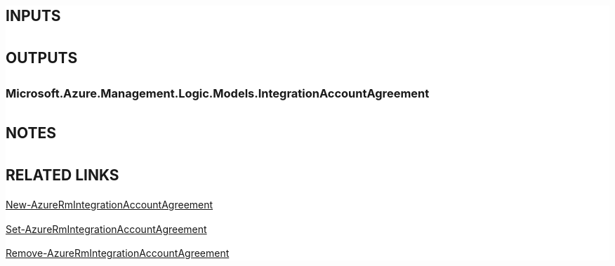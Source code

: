 ## INPUTS

## OUTPUTS

### Microsoft.Azure.Management.Logic.Models.IntegrationAccountAgreement

## NOTES

## RELATED LINKS

[New-AzureRmIntegrationAccountAgreement]()

[Set-AzureRmIntegrationAccountAgreement]()

[Remove-AzureRmIntegrationAccountAgreement]()

